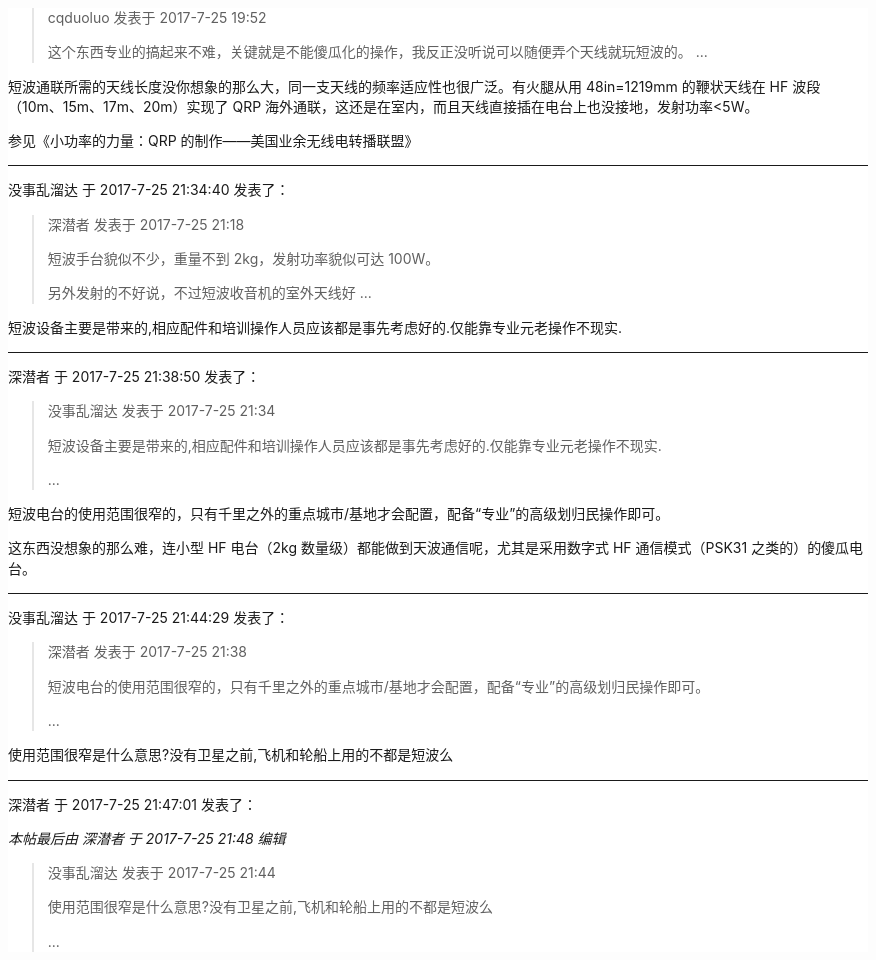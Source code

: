 > cqduoluo 发表于 2017-7-25 19:52
>
> 这个东西专业的搞起来不难，关键就是不能傻瓜化的操作，我反正没听说可以随便弄个天线就玩短波的。 ...

短波通联所需的天线长度没你想象的那么大，同一支天线的频率适应性也很广泛。有火腿从用 48in=1219mm 的鞭状天线在 HF 波段（10m、15m、17m、20m）实现了 QRP 海外通联，这还是在室内，而且天线直接插在电台上也没接地，发射功率&lt;5W。

参见《小功率的力量：QRP 的制作——美国业余无线电转播联盟》

---

没事乱溜达 于 2017-7-25 21:34:40 发表了：

> 深潜者 发表于 2017-7-25 21:18
>
> 短波手台貌似不少，重量不到 2kg，发射功率貌似可达 100W。
>
> 另外发射的不好说，不过短波收音机的室外天线好 ...

短波设备主要是带来的,相应配件和培训操作人员应该都是事先考虑好的.仅能靠专业元老操作不现实.

---

深潜者 于 2017-7-25 21:38:50 发表了：

> 没事乱溜达 发表于 2017-7-25 21:34
>
> 短波设备主要是带来的,相应配件和培训操作人员应该都是事先考虑好的.仅能靠专业元老操作不现实.
>
> ...

短波电台的使用范围很窄的，只有千里之外的重点城市/基地才会配置，配备“专业”的高级划归民操作即可。

这东西没想象的那么难，连小型 HF 电台（2kg 数量级）都能做到天波通信呢，尤其是采用数字式 HF 通信模式（PSK31 之类的）的傻瓜电台。

---

没事乱溜达 于 2017-7-25 21:44:29 发表了：

> 深潜者 发表于 2017-7-25 21:38
>
> 短波电台的使用范围很窄的，只有千里之外的重点城市/基地才会配置，配备“专业”的高级划归民操作即可。
>
> ...

使用范围很窄是什么意思?没有卫星之前,飞机和轮船上用的不都是短波么

---

深潜者 于 2017-7-25 21:47:01 发表了：

_本帖最后由 深潜者 于 2017-7-25 21:48 编辑_

> 没事乱溜达 发表于 2017-7-25 21:44
>
> 使用范围很窄是什么意思?没有卫星之前,飞机和轮船上用的不都是短波么
>
> ...

